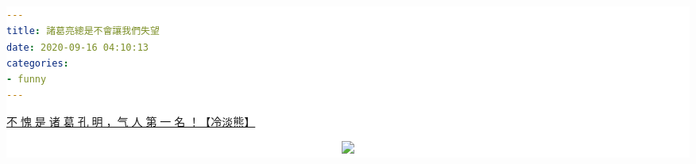 ```yaml
---
title: 諸葛亮總是不會讓我們失望
date: 2020-09-16 04:10:13
categories: 
- funny
---
```


[不 愧 是 诸 葛 孔 明 ，气 人 第 一 名 ！【冷淡熊】](https://www.youtube.com/watch?v=rNS8XQO3WVo)

<div align=center> 
  <img src="/images/zhuge_liang_almight_push.png" width="100%" />
</div>